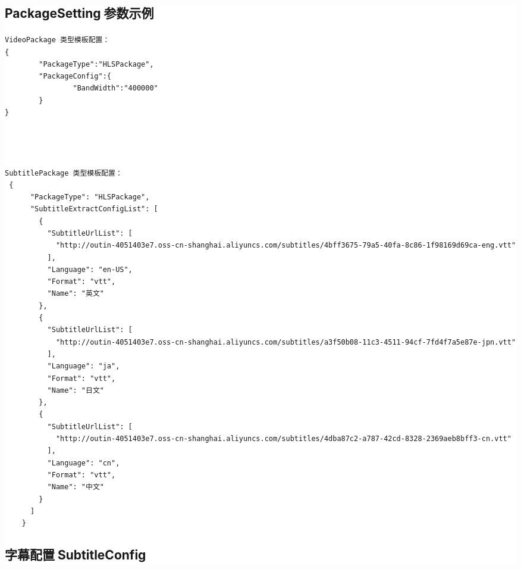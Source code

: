 

PackageSetting 参数示例 
----------------------------------------

    VideoPackage 类型模板配置：
    {
            "PackageType":"HLSPackage",
            "PackageConfig":{
                    "BandWidth":"400000"
            }
    }
                            



    SubtitlePackage 类型模板配置：
     {
          "PackageType": "HLSPackage",
          "SubtitleExtractConfigList": [
            {
              "SubtitleUrlList": [
                "http://outin-4051403e7.oss-cn-shanghai.aliyuncs.com/subtitles/4bff3675-79a5-40fa-8c86-1f98169d69ca-eng.vtt"
              ],
              "Language": "en-US",
              "Format": "vtt",
              "Name": "英文"
            },
            {
              "SubtitleUrlList": [
                "http://outin-4051403e7.oss-cn-shanghai.aliyuncs.com/subtitles/a3f50b08-11c3-4511-94cf-7fd4f7a5e87e-jpn.vtt"
              ],
              "Language": "ja",
              "Format": "vtt",
              "Name": "日文"
            },
            {
              "SubtitleUrlList": [
                "http://outin-4051403e7.oss-cn-shanghai.aliyuncs.com/subtitles/4dba87c2-a787-42cd-8328-2369aeb8bff3-cn.vtt"
              ],
              "Language": "cn",
              "Format": "vtt",
              "Name": "中文"
            }
          ]
        }
                            



字幕配置 SubtitleConfig 
----------------------------------------
